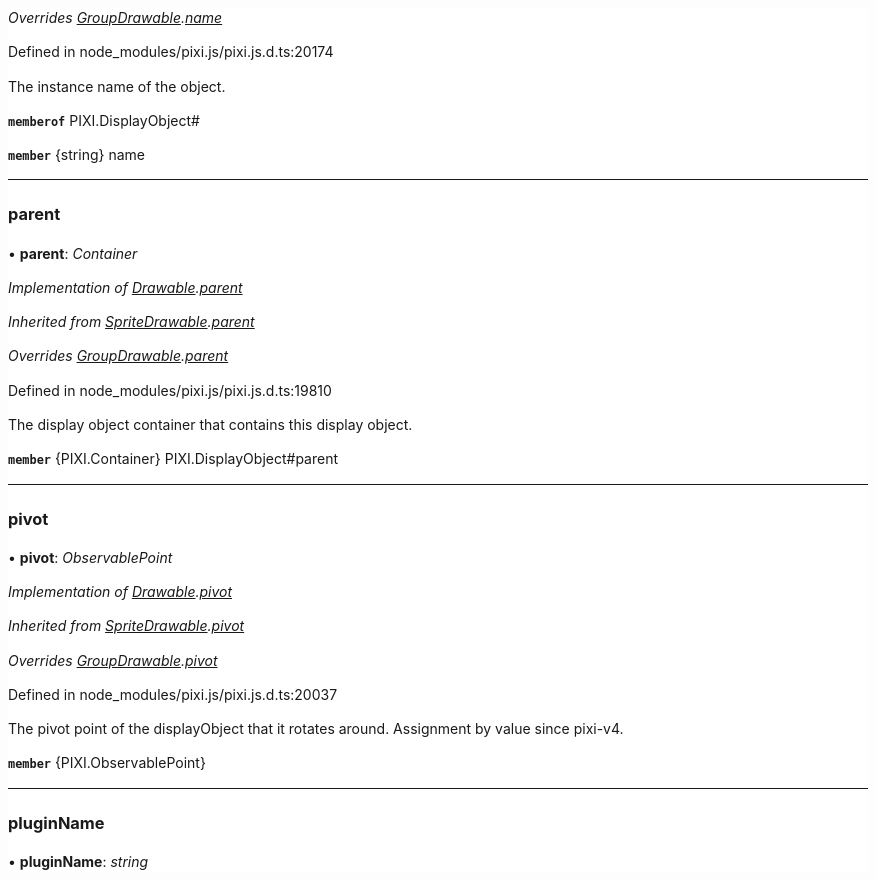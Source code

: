 *Overrides [GroupDrawable](_src_gameengine_drawables_groupdrawable_.groupdrawable.md).[name](_src_gameengine_drawables_groupdrawable_.groupdrawable.md#name)*

Defined in node_modules/pixi.js/pixi.js.d.ts:20174

The instance name of the object.

**`memberof`** PIXI.DisplayObject#

**`member`** {string} name

___

###  parent

• **parent**: *Container*

*Implementation of [Drawable](../interfaces/_src_gameengine_drawables_drawable_.drawable.md).[parent](../interfaces/_src_gameengine_drawables_drawable_.drawable.md#parent)*

*Inherited from [SpriteDrawable](_src_gameengine_drawables_spritedrawable_.spritedrawable.md).[parent](_src_gameengine_drawables_spritedrawable_.spritedrawable.md#parent)*

*Overrides [GroupDrawable](_src_gameengine_drawables_groupdrawable_.groupdrawable.md).[parent](_src_gameengine_drawables_groupdrawable_.groupdrawable.md#parent)*

Defined in node_modules/pixi.js/pixi.js.d.ts:19810

The display object container that contains this display object.

**`member`** {PIXI.Container} PIXI.DisplayObject#parent

___

###  pivot

• **pivot**: *ObservablePoint*

*Implementation of [Drawable](../interfaces/_src_gameengine_drawables_drawable_.drawable.md).[pivot](../interfaces/_src_gameengine_drawables_drawable_.drawable.md#pivot)*

*Inherited from [SpriteDrawable](_src_gameengine_drawables_spritedrawable_.spritedrawable.md).[pivot](_src_gameengine_drawables_spritedrawable_.spritedrawable.md#pivot)*

*Overrides [GroupDrawable](_src_gameengine_drawables_groupdrawable_.groupdrawable.md).[pivot](_src_gameengine_drawables_groupdrawable_.groupdrawable.md#pivot)*

Defined in node_modules/pixi.js/pixi.js.d.ts:20037

The pivot point of the displayObject that it rotates around.
Assignment by value since pixi-v4.

**`member`** {PIXI.ObservablePoint}

___

###  pluginName

• **pluginName**: *string*
